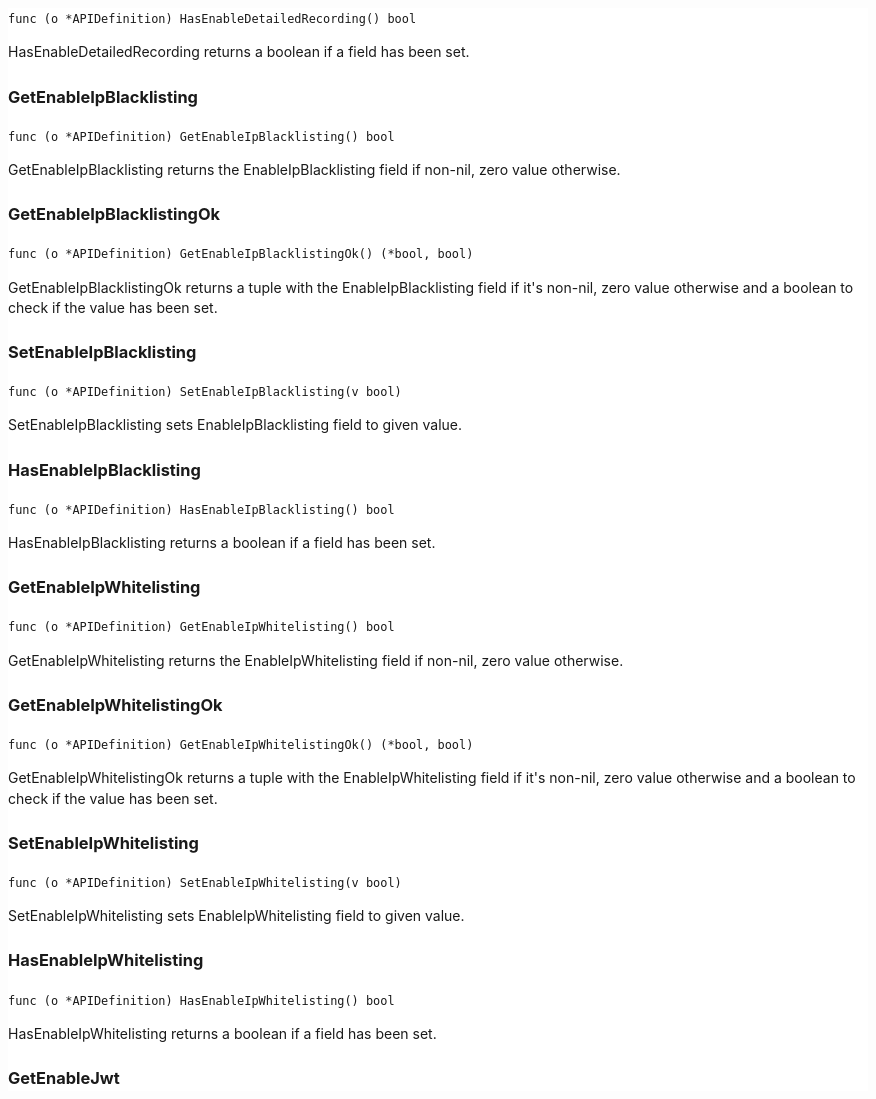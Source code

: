 `func (o *APIDefinition) HasEnableDetailedRecording() bool`

HasEnableDetailedRecording returns a boolean if a field has been set.

### GetEnableIpBlacklisting

`func (o *APIDefinition) GetEnableIpBlacklisting() bool`

GetEnableIpBlacklisting returns the EnableIpBlacklisting field if non-nil, zero value otherwise.

### GetEnableIpBlacklistingOk

`func (o *APIDefinition) GetEnableIpBlacklistingOk() (*bool, bool)`

GetEnableIpBlacklistingOk returns a tuple with the EnableIpBlacklisting field if it's non-nil, zero value otherwise
and a boolean to check if the value has been set.

### SetEnableIpBlacklisting

`func (o *APIDefinition) SetEnableIpBlacklisting(v bool)`

SetEnableIpBlacklisting sets EnableIpBlacklisting field to given value.

### HasEnableIpBlacklisting

`func (o *APIDefinition) HasEnableIpBlacklisting() bool`

HasEnableIpBlacklisting returns a boolean if a field has been set.

### GetEnableIpWhitelisting

`func (o *APIDefinition) GetEnableIpWhitelisting() bool`

GetEnableIpWhitelisting returns the EnableIpWhitelisting field if non-nil, zero value otherwise.

### GetEnableIpWhitelistingOk

`func (o *APIDefinition) GetEnableIpWhitelistingOk() (*bool, bool)`

GetEnableIpWhitelistingOk returns a tuple with the EnableIpWhitelisting field if it's non-nil, zero value otherwise
and a boolean to check if the value has been set.

### SetEnableIpWhitelisting

`func (o *APIDefinition) SetEnableIpWhitelisting(v bool)`

SetEnableIpWhitelisting sets EnableIpWhitelisting field to given value.

### HasEnableIpWhitelisting

`func (o *APIDefinition) HasEnableIpWhitelisting() bool`

HasEnableIpWhitelisting returns a boolean if a field has been set.

### GetEnableJwt
